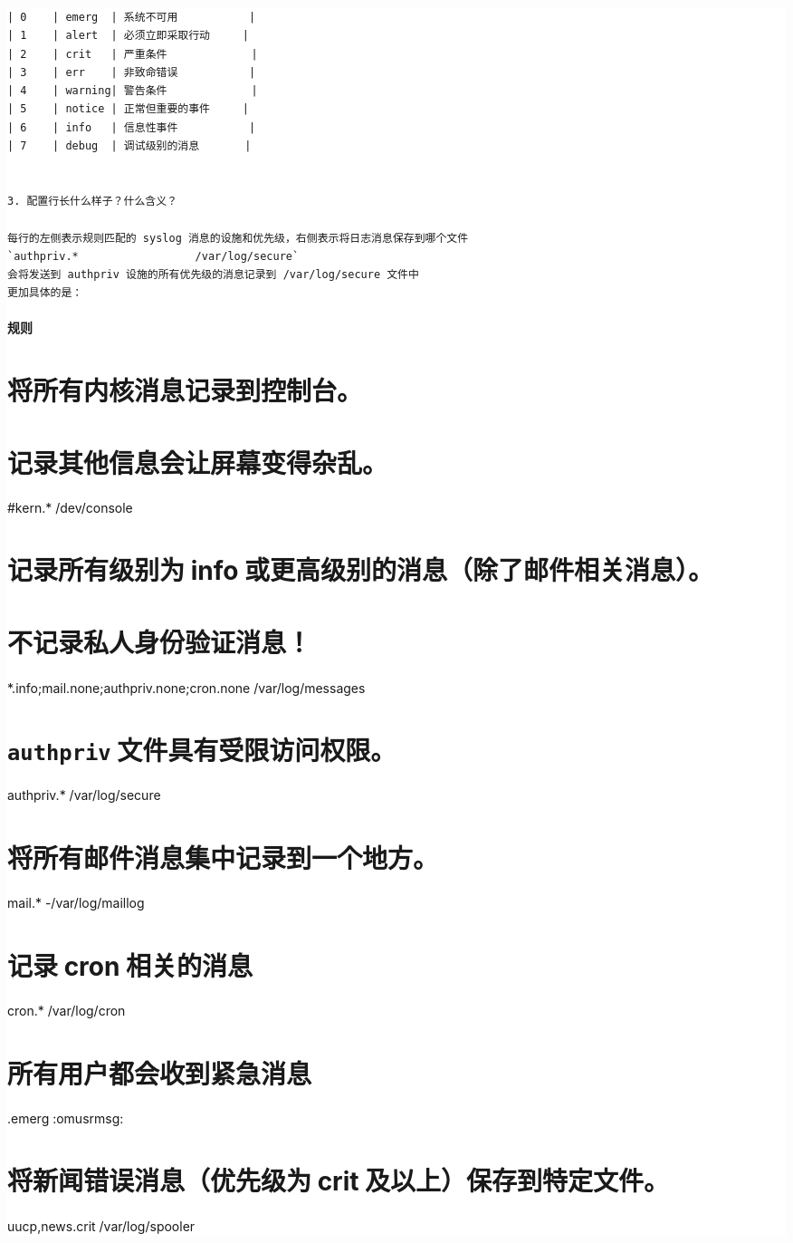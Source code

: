 ```
| 0    | emerg  | 系统不可用           |
| 1    | alert  | 必须立即采取行动     |
| 2    | crit   | 严重条件             |
| 3    | err    | 非致命错误           |
| 4    | warning| 警告条件             |
| 5    | notice | 正常但重要的事件     |
| 6    | info   | 信息性事件           |
| 7    | debug  | 调试级别的消息       |


3. 配置行长什么样子？什么含义？

每行的左侧表示规则匹配的 syslog 消息的设施和优先级，右侧表示将日志消息保存到哪个文件
`authpriv.*                  /var/log/secure`
会将发送到 authpriv 设施的所有优先级的消息记录到 /var/log/secure 文件中
更加具体的是：
```
#### 规则 ####

# 将所有内核消息记录到控制台。
# 记录其他信息会让屏幕变得杂乱。
#kern.*                                                 /dev/console

# 记录所有级别为 info 或更高级别的消息（除了邮件相关消息）。
# 不记录私人身份验证消息！
*.info;mail.none;authpriv.none;cron.none                /var/log/messages

# `authpriv` 文件具有受限访问权限。
authpriv.*                                              /var/log/secure

# 将所有邮件消息集中记录到一个地方。
mail.*                                                  -/var/log/maillog

# 记录 cron 相关的消息
cron.*                                                  /var/log/cron

# 所有用户都会收到紧急消息
.emerg                                                 :omusrmsg:

# 将新闻错误消息（优先级为 crit 及以上）保存到特定文件。
uucp,news.crit                                          /var/log/spooler
